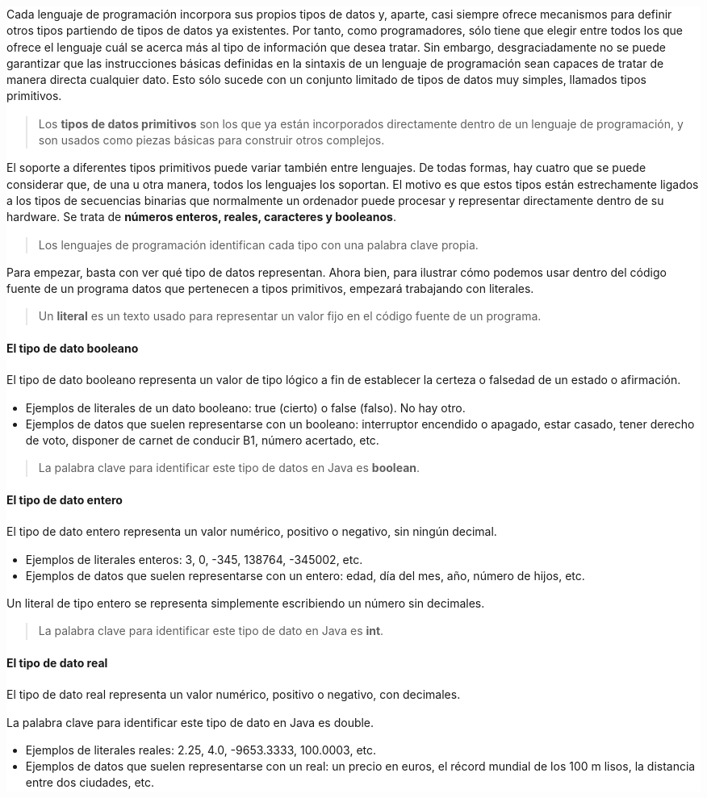 Cada lenguaje de programación incorpora sus propios tipos de datos y, aparte, casi siempre ofrece mecanismos para definir otros tipos partiendo de tipos de datos ya existentes. Por tanto, como programadores, sólo tiene que elegir entre todos los que ofrece el lenguaje cuál se acerca más al tipo de información que desea tratar. Sin embargo, desgraciadamente no se puede garantizar que las instrucciones básicas definidas en la sintaxis de un lenguaje de programación sean capaces de tratar de manera directa cualquier dato. Esto sólo sucede con un conjunto limitado de tipos de datos muy simples, llamados tipos primitivos.

> Los **tipos de datos primitivos** son los que ya están incorporados directamente dentro de un lenguaje de programación, y son usados como piezas básicas para construir otros complejos.

El soporte a diferentes tipos primitivos puede variar también entre lenguajes. De todas formas, hay cuatro que se puede considerar que, de una u otra manera, todos los lenguajes los soportan. El motivo es que estos tipos están estrechamente ligados a los tipos de secuencias binarias que normalmente un ordenador puede procesar y representar directamente dentro de su hardware. Se trata de **números enteros, reales, caracteres y booleanos**.

> Los lenguajes de programación identifican cada tipo con una palabra clave propia.

Para empezar, basta con ver qué tipo de datos representan. Ahora bien, para ilustrar cómo podemos usar dentro del código fuente de un programa datos que pertenecen a tipos primitivos, empezará trabajando con literales.

> Un **literal** es un texto usado para representar un valor fijo en el código fuente de un programa.

#### El tipo de dato booleano

El tipo de dato booleano representa un valor de tipo lógico a fin de establecer la certeza o falsedad de un estado o afirmación.

-  Ejemplos de literales de un dato booleano: true (cierto) o false (falso). No hay otro.
- Ejemplos de datos que suelen representarse con un booleano: interruptor encendido o apagado, estar casado, tener derecho de voto, disponer de carnet de conducir B1, número acertado, etc.

> La palabra clave para identificar este tipo de datos en Java es **boolean**.

#### El tipo de dato entero

El tipo de dato entero representa un valor numérico, positivo o negativo, sin ningún decimal.

- Ejemplos de literales enteros: 3, 0, -345, 138764, -345002, etc.
- Ejemplos de datos que suelen representarse con un entero: edad, día del mes, año, número de hijos, etc.

Un literal de tipo entero se representa simplemente escribiendo un número sin decimales.

> La palabra clave para identificar este tipo de dato en Java es **int**.

#### El tipo de dato real

El tipo de dato real representa un valor numérico, positivo o negativo, con decimales.

La palabra clave para identificar este tipo de dato en Java es double.

- Ejemplos de literales reales: 2.25, 4.0, -9653.3333, 100.0003, etc.
- Ejemplos de datos que suelen representarse con un real: un precio en euros, el récord mundial de los 100 m lisos, la distancia entre dos ciudades, etc.

